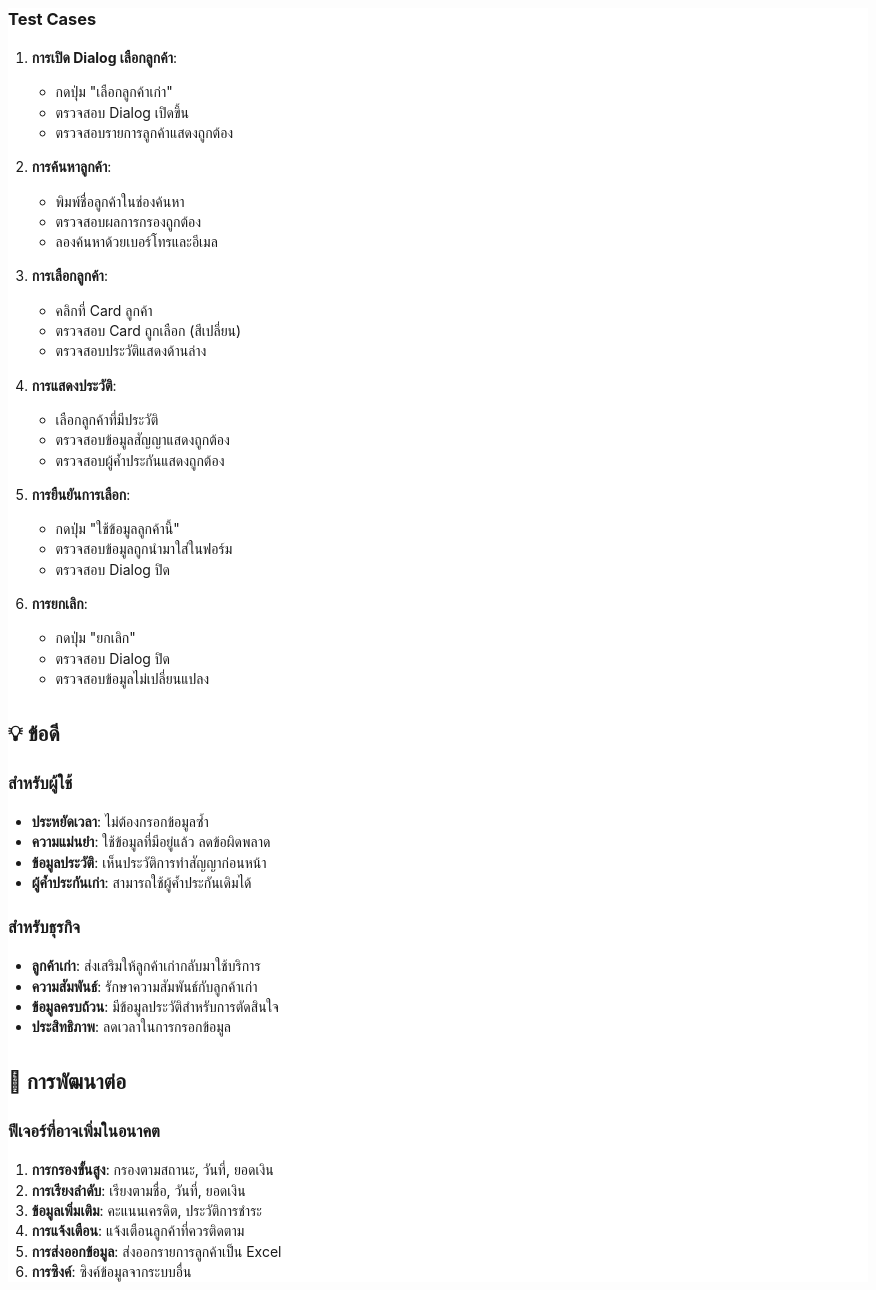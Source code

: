 ### Test Cases

1. **การเปิด Dialog เลือกลูกค้า**:
   - กดปุ่ม "เลือกลูกค้าเก่า"
   - ตรวจสอบ Dialog เปิดขึ้น
   - ตรวจสอบรายการลูกค้าแสดงถูกต้อง

2. **การค้นหาลูกค้า**:
   - พิมพ์ชื่อลูกค้าในช่องค้นหา
   - ตรวจสอบผลการกรองถูกต้อง
   - ลองค้นหาด้วยเบอร์โทรและอีเมล

3. **การเลือกลูกค้า**:
   - คลิกที่ Card ลูกค้า
   - ตรวจสอบ Card ถูกเลือก (สีเปลี่ยน)
   - ตรวจสอบประวัติแสดงด้านล่าง

4. **การแสดงประวัติ**:
   - เลือกลูกค้าที่มีประวัติ
   - ตรวจสอบข้อมูลสัญญาแสดงถูกต้อง
   - ตรวจสอบผู้ค้ำประกันแสดงถูกต้อง

5. **การยืนยันการเลือก**:
   - กดปุ่ม "ใช้ข้อมูลลูกค้านี้"
   - ตรวจสอบข้อมูลถูกนำมาใส่ในฟอร์ม
   - ตรวจสอบ Dialog ปิด

6. **การยกเลิก**:
   - กดปุ่ม "ยกเลิก"
   - ตรวจสอบ Dialog ปิด
   - ตรวจสอบข้อมูลไม่เปลี่ยนแปลง

## 💡 ข้อดี

### สำหรับผู้ใช้
- **ประหยัดเวลา**: ไม่ต้องกรอกข้อมูลซ้ำ
- **ความแม่นยำ**: ใช้ข้อมูลที่มีอยู่แล้ว ลดข้อผิดพลาด
- **ข้อมูลประวัติ**: เห็นประวัติการทำสัญญาก่อนหน้า
- **ผู้ค้ำประกันเก่า**: สามารถใช้ผู้ค้ำประกันเดิมได้

### สำหรับธุรกิจ
- **ลูกค้าเก่า**: ส่งเสริมให้ลูกค้าเก่ากลับมาใช้บริการ
- **ความสัมพันธ์**: รักษาความสัมพันธ์กับลูกค้าเก่า
- **ข้อมูลครบถ้วน**: มีข้อมูลประวัติสำหรับการตัดสินใจ
- **ประสิทธิภาพ**: ลดเวลาในการกรอกข้อมูล

## 🔮 การพัฒนาต่อ

### ฟีเจอร์ที่อาจเพิ่มในอนาคต
1. **การกรองขั้นสูง**: กรองตามสถานะ, วันที่, ยอดเงิน
2. **การเรียงลำดับ**: เรียงตามชื่อ, วันที่, ยอดเงิน
3. **ข้อมูลเพิ่มเติม**: คะแนนเครดิต, ประวัติการชำระ
4. **การแจ้งเตือน**: แจ้งเตือนลูกค้าที่ควรติดตาม
5. **การส่งออกข้อมูล**: ส่งออกรายการลูกค้าเป็น Excel
6. **การซิงค์**: ซิงค์ข้อมูลจากระบบอื่น
